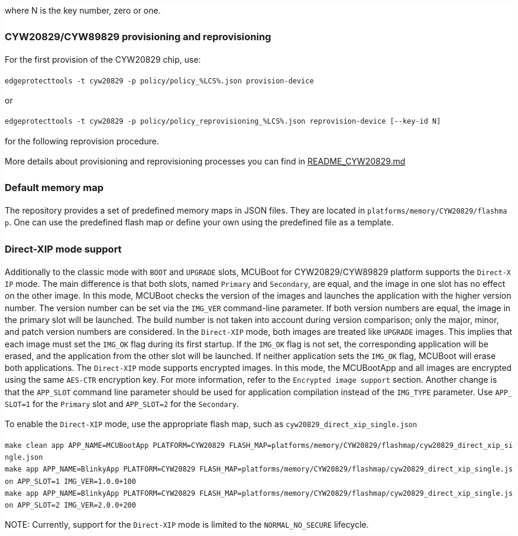 where N is the key number, zero or one.

### CYW20829/CYW89829 provisioning and reprovisioning

For the first provision of the CYW20829 chip, use:

    edgeprotecttools -t cyw20829 -p policy/policy_%LCS%.json provision-device

or

    edgeprotecttools -t cyw20829 -p policy/policy_reprovisioning_%LCS%.json reprovision-device [--key-id N]

for the following reprovision procedure.

More details about provisioning and reprovisioning processes you can find in [README_CYW20829.md](https://github.com/Infineon/edgeprotecttools/blob/master/docs/README_CYW20829.md#command-provision-device)

### Default memory map

The repository provides a set of predefined memory maps in JSON files. They are located in `platforms/memory/CYW20829/flashmap`. One can use the predefined flash map or define your own using the predefined file as a template.

### Direct-XIP mode support

Additionally to the classic mode with `BOOT` and `UPGRADE` slots, MCUBoot for CYW20829/CYW89829 platform supports the `Direct-XIP` mode. The main difference is that both slots, named `Primary` and `Secondary`, are equal, and the image in one slot has no effect on the other image. In this mode, MCUBoot checks the version of the images and launches the application with the higher version number. The version number can be set via the `IMG_VER` command-line parameter. If both version numbers are equal, the image in the primary slot will be launched. The build number is not taken into account during version comparison; only the major, minor, and patch version numbers are considered.
In the `Direct-XIP` mode, both images are treated like `UPGRADE` images. This implies that each image must set the `IMG_OK` flag during its first startup. If the `IMG_OK` flag is not set, the corresponding application will be erased, and the application from the other slot will be launched. If neither application sets the `IMG_OK` flag, MCUBoot will erase both applications. The `Direct-XIP` mode supports encrypted images. In this mode, the MCUBootApp and all images are encrypted using the same `AES-CTR` encryption key. For more information, refer to the `Encrypted image support` section.
Another change is that the `APP_SLOT` command line parameter should be used for application compilation instead of the `IMG_TYPE` parameter. Use `APP_SLOT=1` for the `Primary` slot and `APP_SLOT=2` for the `Secondary`.

To enable the `Direct-XIP` mode, use the appropriate flash map, such as `cyw20829_direct_xip_single.json`

    make clean app APP_NAME=MCUBootApp PLATFORM=CYW20829 FLASH_MAP=platforms/memory/CYW20829/flashmap/cyw20829_direct_xip_single.json
    make app APP_NAME=BlinkyApp PLATFORM=CYW20829 FLASH_MAP=platforms/memory/CYW20829/flashmap/cyw20829_direct_xip_single.json APP_SLOT=1 IMG_VER=1.0.0+100
    make app APP_NAME=BlinkyApp PLATFORM=CYW20829 FLASH_MAP=platforms/memory/CYW20829/flashmap/cyw20829_direct_xip_single.json APP_SLOT=2 IMG_VER=2.0.0+200

NOTE: Currently, support for the `Direct-XIP` mode is limited to the `NORMAL_NO_SECURE` lifecycle.
